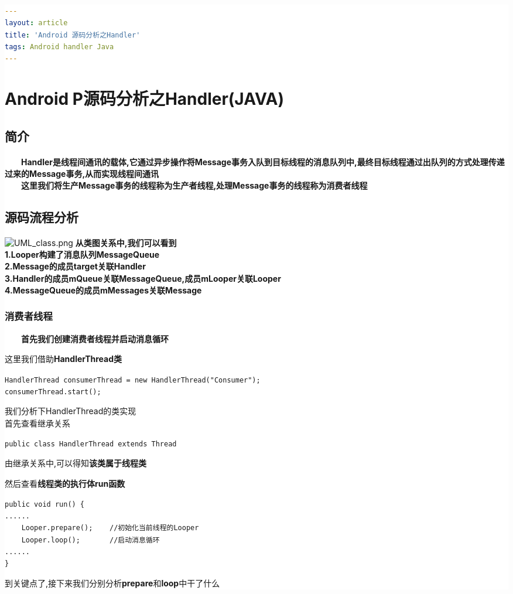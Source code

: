 ```yaml
---
layout: article
title: 'Android 源码分析之Handler'
tags: Android handler Java
---
```


# Android P源码分析之Handler(JAVA) 

## 简介

  **Handler是线程间通讯的载体,它通过异步操作将Message事务入队到目标线程的消息队列中,最终目标线程通过出队列的方式处理传递过来的Message事务,从而实现线程间通讯**  
  **这里我们将生产Message事务的线程称为生产者线程,处理Message事务的线程称为消费者线程**

## 源码流程分析

![UML_class.png](https://p1-juejin.byteimg.com/tos-cn-i-k3u1fbpfcp/273500327f554faeaa35592c91cd611b~tplv-k3u1fbpfcp-watermark.image?)
**从类图关系中,我们可以看到**  
**1.Looper构建了消息队列MessageQueue**  
**2.Message的成员target关联Handler**  
**3.Handler的成员mQueue关联MessageQueue,成员mLooper关联Looper**  
**4.MessageQueue的成员mMessages关联Message**

### 消费者线程

  **首先我们创建消费者线程并启动消息循环**

这里我们借助**HandlerThread类**

```
HandlerThread consumerThread = new HandlerThread("Consumer");
consumerThread.start();
```
我们分析下HandlerThread的类实现  
首先查看继承关系

```
public class HandlerThread extends Thread
```
由继承关系中,可以得知**该类属于线程类**

然后查看**线程类的执行体run函数**
```
public void run() {
......
    Looper.prepare();    //初始化当前线程的Looper
    Looper.loop();       //启动消息循环
......
}
```
到关键点了,接下来我们分别分析**prepare**和**loop**中干了什么
